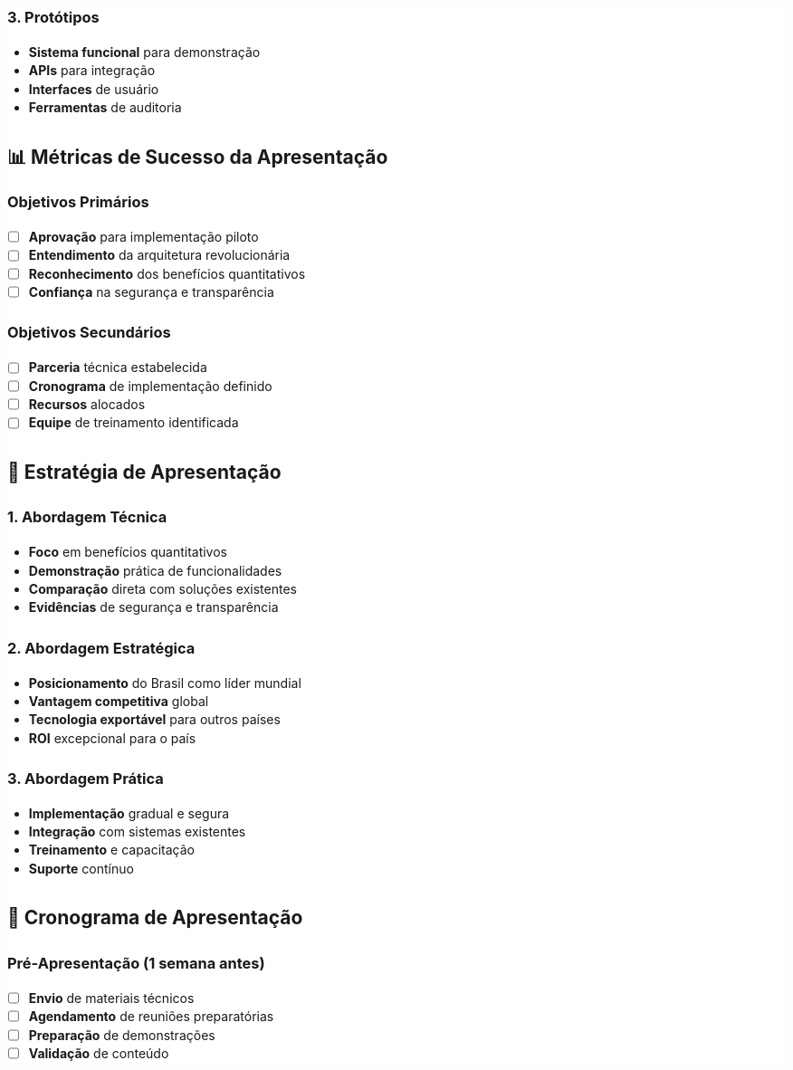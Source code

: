 ### **3. Protótipos**
- **Sistema funcional** para demonstração
- **APIs** para integração
- **Interfaces** de usuário
- **Ferramentas** de auditoria

## 📊 Métricas de Sucesso da Apresentação

### **Objetivos Primários**
- [ ] **Aprovação** para implementação piloto
- [ ] **Entendimento** da arquitetura revolucionária
- [ ] **Reconhecimento** dos benefícios quantitativos
- [ ] **Confiança** na segurança e transparência

### **Objetivos Secundários**
- [ ] **Parceria** técnica estabelecida
- [ ] **Cronograma** de implementação definido
- [ ] **Recursos** alocados
- [ ] **Equipe** de treinamento identificada

## 🎯 Estratégia de Apresentação

### **1. Abordagem Técnica**
- **Foco** em benefícios quantitativos
- **Demonstração** prática de funcionalidades
- **Comparação** direta com soluções existentes
- **Evidências** de segurança e transparência

### **2. Abordagem Estratégica**
- **Posicionamento** do Brasil como líder mundial
- **Vantagem competitiva** global
- **Tecnologia exportável** para outros países
- **ROI** excepcional para o país

### **3. Abordagem Prática**
- **Implementação** gradual e segura
- **Integração** com sistemas existentes
- **Treinamento** e capacitação
- **Suporte** contínuo

## 📅 Cronograma de Apresentação

### **Pré-Apresentação (1 semana antes)**
- [ ] **Envio** de materiais técnicos
- [ ] **Agendamento** de reuniões preparatórias
- [ ] **Preparação** de demonstrações
- [ ] **Validação** de conteúdo
